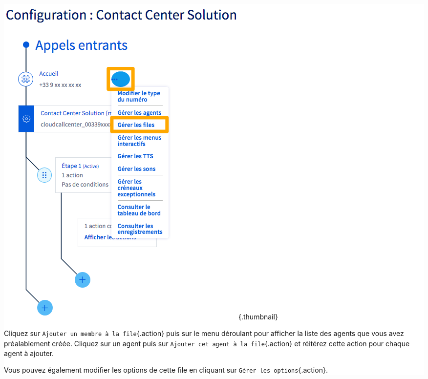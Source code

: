 ![contact-center-solution](images/ccs-step3-2-1.png){.thumbnail}

Cliquez sur `Ajouter un membre à la file`{.action} puis sur le menu déroulant pour afficher la liste des agents que vous avez préalablement créée. Cliquez sur un agent puis sur `Ajouter cet agent à la file`{.action} et réitérez cette action pour chaque agent à ajouter.

Vous pouvez également modifier les options de cette file en cliquant sur `Gérer les options`{.action}.
